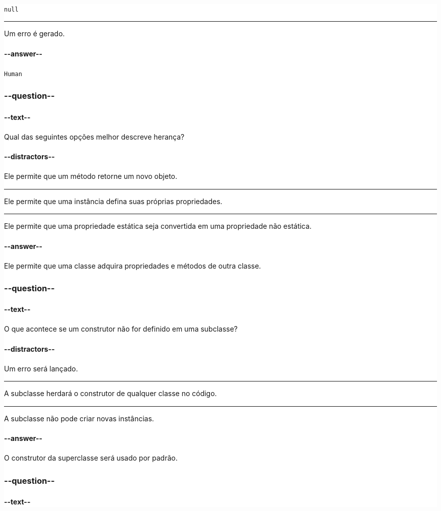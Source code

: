 `null`

---

Um erro é gerado.

#### --answer--

`Human`

### --question--

#### --text--

Qual das seguintes opções melhor descreve herança?

#### --distractors--

Ele permite que um método retorne um novo objeto.

---

Ele permite que uma instância defina suas próprias propriedades.

---

Ele permite que uma propriedade estática seja convertida em uma propriedade não estática.

#### --answer--

Ele permite que uma classe adquira propriedades e métodos de outra classe.

### --question--

#### --text--

O que acontece se um construtor não for definido em uma subclasse?

#### --distractors--

Um erro será lançado.

---

A subclasse herdará o construtor de qualquer classe no código.

---

A subclasse não pode criar novas instâncias.

#### --answer--

O construtor da superclasse será usado por padrão.

### --question--

#### --text--

